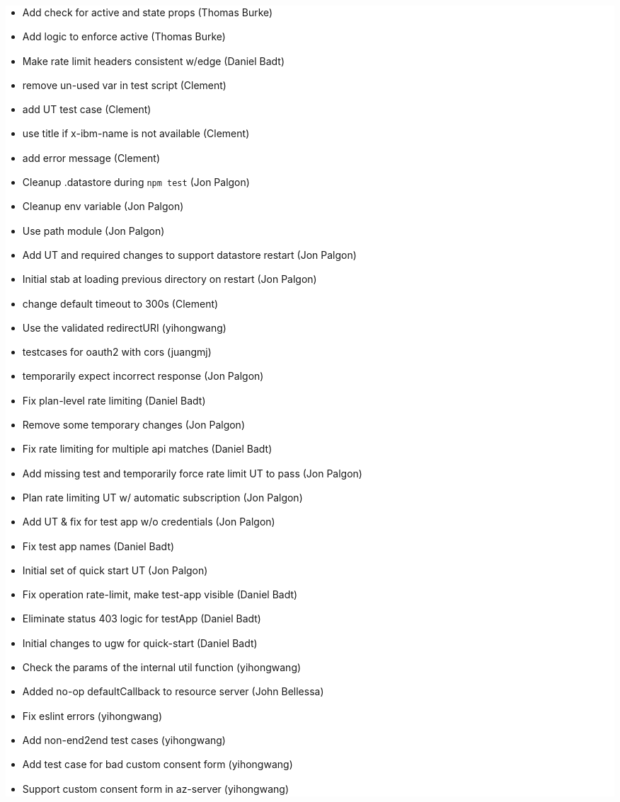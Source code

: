  * Add check for active and state props (Thomas Burke)

 * Add logic to enforce active (Thomas Burke)

 * Make rate limit headers consistent w/edge (Daniel Badt)

 * remove un-used var in test script (Clement)

 * add UT test case (Clement)

 * use title if x-ibm-name is not available (Clement)

 * add error message (Clement)

 * Cleanup .datastore during `npm test` (Jon Palgon)

 * Cleanup env variable (Jon Palgon)

 * Use path module (Jon Palgon)

 * Add UT and required changes to support datastore restart (Jon Palgon)

 * Initial stab at loading previous directory on restart (Jon Palgon)

 * change default timeout to 300s (Clement)

 * Use the validated redirectURI (yihongwang)

 * testcases for oauth2 with cors (juangmj)

 * temporarily expect incorrect response (Jon Palgon)

 * Fix plan-level rate limiting (Daniel Badt)

 * Remove some temporary changes (Jon Palgon)

 * Fix rate limiting for multiple api matches (Daniel Badt)

 * Add missing test and temporarily force rate limit UT to pass (Jon Palgon)

 * Plan rate limiting UT w/ automatic subscription (Jon Palgon)

 * Add UT & fix for test app w/o credentials (Jon Palgon)

 * Fix test app names (Daniel Badt)

 * Initial set of quick start UT (Jon Palgon)

 * Fix operation rate-limit, make test-app visible (Daniel Badt)

 * Eliminate status 403 logic for testApp (Daniel Badt)

 * Initial changes to ugw for quick-start (Daniel Badt)

 * Check the params of the internal util function (yihongwang)

 * Added no-op defaultCallback to resource server (John Bellessa)

 * Fix eslint errors (yihongwang)

 * Add non-end2end test cases (yihongwang)

 * Add test case for bad custom consent form (yihongwang)

 * Support custom consent form in az-server (yihongwang)
